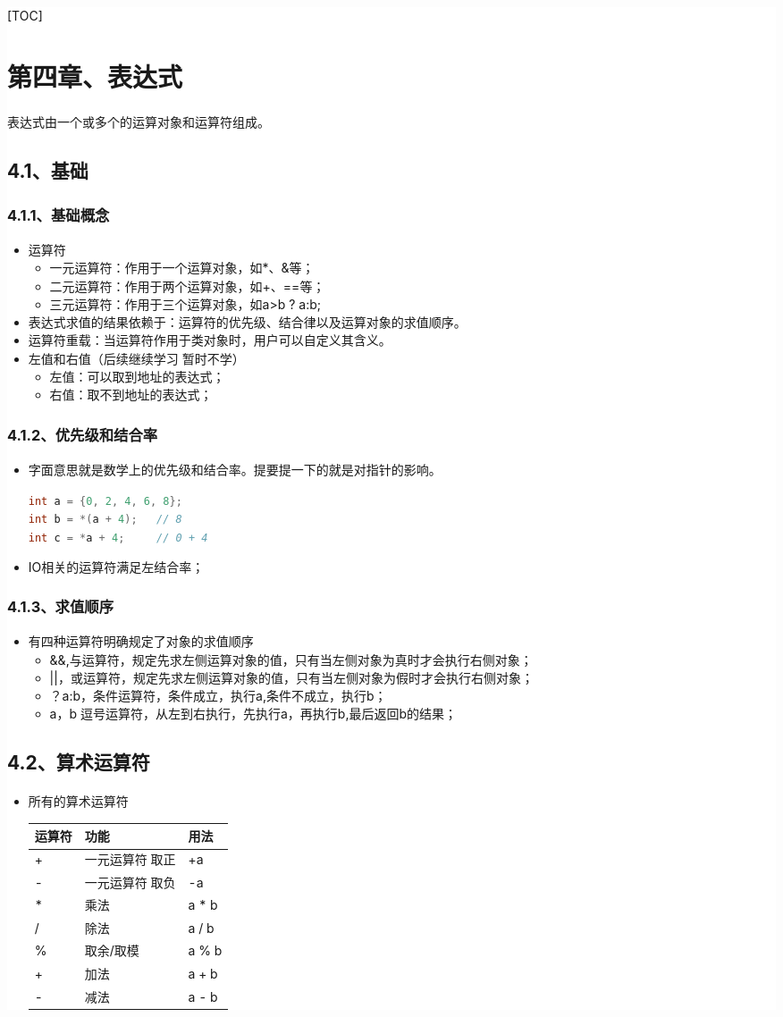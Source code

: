 [TOC]
# 第四章、表达式
表达式由一个或多个的运算对象和运算符组成。
## 4.1、基础
### 4.1.1、基础概念
* 运算符
    * 一元运算符：作用于一个运算对象，如*、&等；
    * 二元运算符：作用于两个运算对象，如+、==等；
    *  三元运算符：作用于三个运算对象，如a>b ? a:b;
* 表达式求值的结果依赖于：运算符的优先级、结合律以及运算对象的求值顺序。
* 运算符重载：当运算符作用于类对象时，用户可以自定义其含义。
* 左值和右值（后续继续学习  暂时不学）
    * 左值：可以取到地址的表达式；
    * 右值：取不到地址的表达式；

### 4.1.2、优先级和结合率
* 字面意思就是数学上的优先级和结合率。提要提一下的就是对指针的影响。
    ```cpp
    int a = {0, 2, 4, 6, 8};
    int b = *(a + 4);   // 8
    int c = *a + 4;     // 0 + 4
    ```
* IO相关的运算符满足左结合率；

### 4.1.3、求值顺序
* 有四种运算符明确规定了对象的求值顺序
    * &&,与运算符，规定先求左侧运算对象的值，只有当左侧对象为真时才会执行右侧对象；
    * ||，或运算符，规定先求左侧运算对象的值，只有当左侧对象为假时才会执行右侧对象；
    * ？a:b，条件运算符，条件成立，执行a,条件不成立，执行b；
    * a，b 逗号运算符，从左到右执行，先执行a，再执行b,最后返回b的结果；



## 4.2、算术运算符
* 所有的算术运算符

    |  运算符   | 功能  | 用法  |
    |  ----  | ----  | ----  |
    | +  | 一元运算符  取正 |  +a     |
    | -  | 一元运算符  取负 |   -a     |
    | *  | 乘法 |   a * b     |
    | /  | 除法 |   a / b     |
    | %  | 取余/取模 |   a % b     |
    | +  | 加法 |   a + b     |
    | -  | 减法 |   a - b     |
